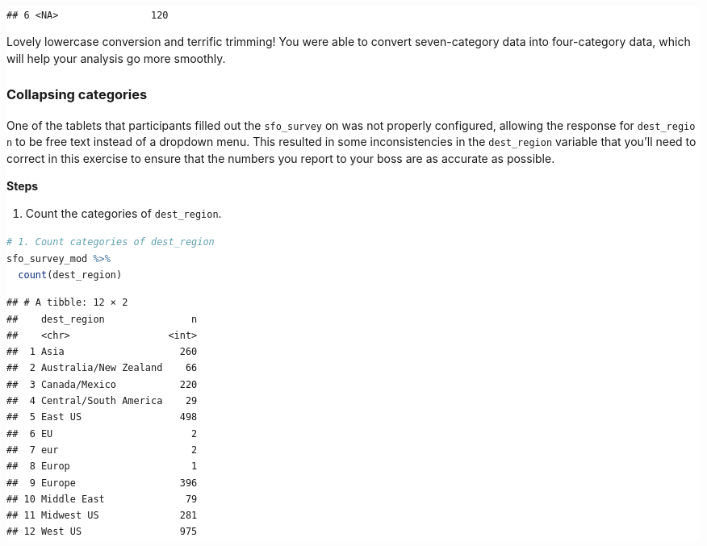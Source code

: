     ## 6 <NA>                120

Lovely lowercase conversion and terrific trimming! You were able to
convert seven-category data into four-category data, which will help
your analysis go more smoothly.

### Collapsing categories

One of the tablets that participants filled out the `sfo_survey` on was
not properly configured, allowing the response for `dest_region` to be
free text instead of a dropdown menu. This resulted in some
inconsistencies in the `dest_region` variable that you’ll need to
correct in this exercise to ensure that the numbers you report to your
boss are as accurate as possible.

**Steps**

1.  Count the categories of `dest_region`.

``` r
# 1. Count categories of dest_region
sfo_survey_mod %>%
  count(dest_region)
```

    ## # A tibble: 12 × 2
    ##    dest_region               n
    ##    <chr>                 <int>
    ##  1 Asia                    260
    ##  2 Australia/New Zealand    66
    ##  3 Canada/Mexico           220
    ##  4 Central/South America    29
    ##  5 East US                 498
    ##  6 EU                        2
    ##  7 eur                       2
    ##  8 Europ                     1
    ##  9 Europe                  396
    ## 10 Middle East              79
    ## 11 Midwest US              281
    ## 12 West US                 975
